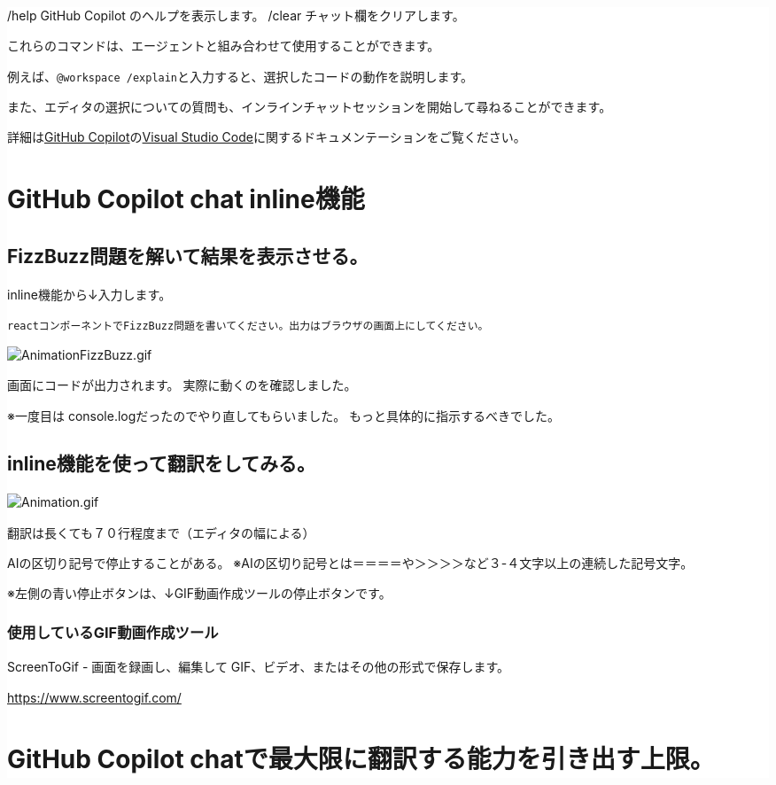 /help GitHub Copilot のヘルプを表示します。
/clear チャット欄をクリアします。




これらのコマンドは、エージェントと組み合わせて使用することができます。

例えば、`@workspace /explain`と入力すると、選択したコードの動作を説明します。

また、エディタの選択についての質問も、インラインチャットセッションを開始して尋ねることができます。

詳細は[GitHub Copilot](https://docs.github.com/copilot/getting-started-with-github-copilot?tool=vscode)の[Visual Studio Code](https://code.visualstudio.com/docs/editor/artificial-intelligence)に関するドキュメンテーションをご覧ください。



# GitHub Copilot chat inline機能

## FizzBuzz問題を解いて結果を表示させる。

inline機能から↓入力します。

```
reactコンポーネントでFizzBuzz問題を書いてください。出力はブラウザの画面上にしてください。

```


![AnimationFizzBuzz.gif](https://qiita-image-store.s3.ap-northeast-1.amazonaws.com/0/44761/6ab3b5c3-f930-ab6d-e039-4a94ba189c11.gif)

画面にコードが出力されます。
実際に動くのを確認しました。

※一度目は console.logだったのでやり直してもらいました。
もっと具体的に指示するべきでした。


## inline機能を使って翻訳をしてみる。

![Animation.gif](https://qiita-image-store.s3.ap-northeast-1.amazonaws.com/0/44761/22edf20c-ae2d-af3f-9bc9-aeeaa90ecd24.gif)

翻訳は長くても７０行程度まで（エディタの幅による）

AIの区切り記号で停止することがある。
※AIの区切り記号とは＝＝＝＝や＞＞＞＞など３-４文字以上の連続した記号文字。

※左側の青い停止ボタンは、↓GIF動画作成ツールの停止ボタンです。

### 使用しているGIF動画作成ツール

ScreenToGif - 画面を録画し、編集して GIF、ビデオ、またはその他の形式で保存します。

https://www.screentogif.com/



# GitHub Copilot chatで最大限に翻訳する能力を引き出す上限。
